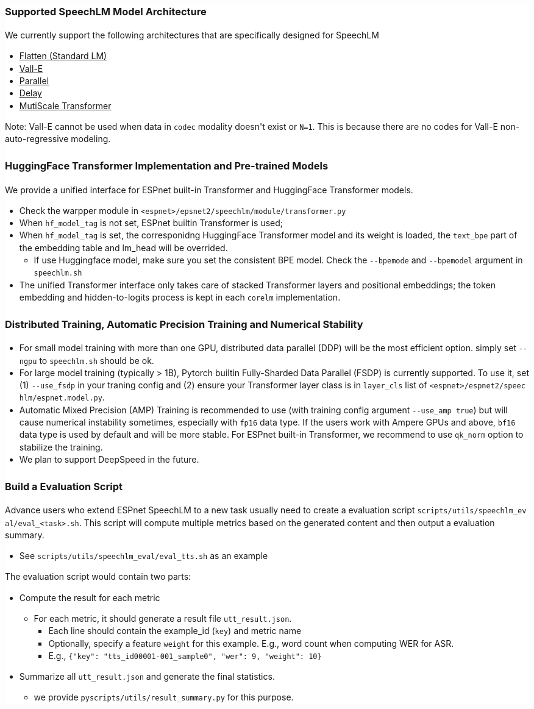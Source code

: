 ### Supported SpeechLM Model Architecture
We currently support the following architectures that are specifically designed for SpeechLM
  * [Flatten (Standard LM)](https://arxiv.org/abs/2306.05284)
  * [Vall-E](https://arxiv.org/abs/2301.02111)
  * [Parallel](https://arxiv.org/abs/2306.05284)
  * [Delay](https://arxiv.org/abs/2306.05284)
  * [MutiScale Transformer](https://arxiv.org/abs/2310.00704)

Note: Vall-E cannot be used when data in `codec` modality doesn't exist or `N=1`. This is because there are no codes for Vall-E non-auto-regressive modeling.

### HuggingFace Transformer Implementation and Pre-trained Models
We provide a unified interface for ESPnet built-in Transformer and HuggingFace Transformer models.
  * Check the warpper module in `<espnet>/epsnet2/speechlm/module/transformer.py`
  * When `hf_model_tag` is not set, ESPnet builtin Transformer is used;
  * When `hf_model_tag` is set, the corresponidng HuggingFace Transformer model and its weight is loaded, the `text_bpe` part of the embedding table and lm_head will be overrided.
    * If use Huggingface model, make sure you set the consistent BPE model. Check the `--bpemode` and `--bpemodel` argument in `speechlm.sh`
  * The unified Transformer interface only takes care of stacked Transformer layers and positional embeddings; the token embedding and hidden-to-logits process is kept in each `corelm` implementation.

### Distributed Training, Automatic Precision Training and Numerical Stability
  * For small model training with more than one GPU, distributed data parallel (DDP) will be the most efficient option. simply set `--ngpu` to `speechlm.sh` should be ok.
  * For large model training (typically > 1B), Pytorch builtin Fully-Sharded Data Parallel (FSDP) is currently supported. To use it, set (1) `--use_fsdp` in your traning config and (2) ensure your Transformer layer class is in `layer_cls` list of `<espnet>/espnet2/speechlm/espnet.model.py`.
  * Automatic Mixed Precision (AMP) Training is recommended to use (with training config argument `--use_amp true`) but will cause numerical instability sometimes, especially with `fp16` data type. If the users work with Ampere GPUs and above, `bf16` data type is used by default and will be more stable. For ESPnet built-in Transformer, we recommend to use `qk_norm` option to stabilize the training.
  * We plan to support DeepSpeed in the future.

### Build a Evaluation Script
Advance users who extend ESPnet SpeechLM to a new task usually need to create a evaluation script `scripts/utils/speechlm_eval/eval_<task>.sh`. This script will compute multiple metrics based on the generated content and then output a evaluation summary.
  * See `scripts/utils/speechlm_eval/eval_tts.sh` as an example

The evaluation script would contain two parts:
  * Compute the result for each metric
    * For each metric, it should generate a result file `utt_result.json`.
      * Each line should contain the example_id (`key`) and metric name
      * Optionally, specify a feature `weight` for this example. E.g., word count when computing WER for ASR.
      * E.g., `{"key": "tts_id00001-001_sample0", "wer": 9, "weight": 10}`

  * Summarize all `utt_result.json` and generate the final statistics.
    * we provide `pyscripts/utils/result_summary.py` for this purpose.
